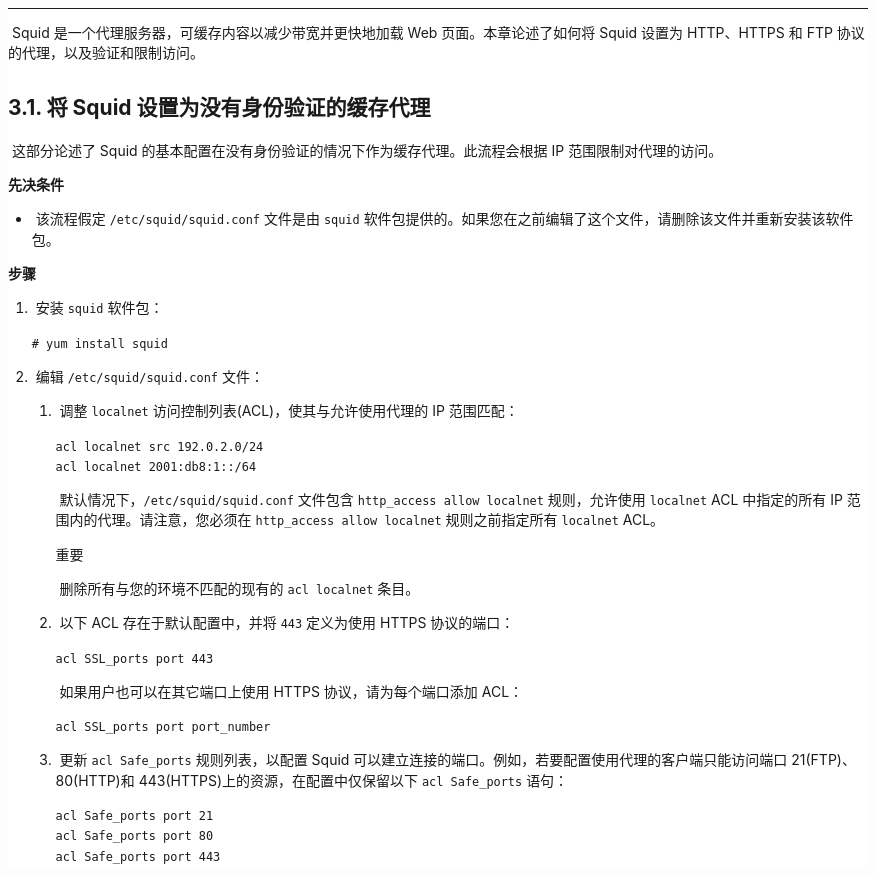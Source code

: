 ------



​			Squid 是一个代理服务器，可缓存内容以减少带宽并更快地加载 Web 页面。本章论述了如何将 Squid 设置为 HTTP、HTTPS 和 FTP 协议的代理，以及验证和限制访问。 	

## 3.1. 将 Squid 设置为没有身份验证的缓存代理

​				这部分论述了 Squid 的基本配置在没有身份验证的情况下作为缓存代理。此流程会根据 IP 范围限制对代理的访问。 		

**先决条件**

- ​						该流程假定 `/etc/squid/squid.conf` 文件是由 `squid` 软件包提供的。如果您在之前编辑了这个文件，请删除该文件并重新安装该软件包。 				

**步骤**

1. ​						安装 `squid` 软件包： 				

   

   ```none
   # yum install squid
   ```

2. ​						编辑 `/etc/squid/squid.conf` 文件： 				

   1. ​								调整 `localnet` 访问控制列表(ACL)，使其与允许使用代理的 IP 范围匹配： 						

      

      ```none
      acl localnet src 192.0.2.0/24
      acl localnet 2001:db8:1::/64
      ```

      ​								默认情况下，`/etc/squid/squid.conf` 文件包含 `http_access allow localnet` 规则，允许使用 `localnet` ACL 中指定的所有 IP 范围内的代理。请注意，您必须在 `http_access allow localnet` 规则之前指定所有 `localnet` ACL。 						

      重要

      ​									删除所有与您的环境不匹配的现有的 `acl localnet` 条目。 							

   2. ​								以下 ACL 存在于默认配置中，并将 `443` 定义为使用 HTTPS 协议的端口： 						

      

      ```none
      acl SSL_ports port 443
      ```

      ​								如果用户也可以在其它端口上使用 HTTPS 协议，请为每个端口添加 ACL： 						

      

      ```none
      acl SSL_ports port port_number
      ```

   3. ​								更新 `acl Safe_ports` 规则列表，以配置 Squid 可以建立连接的端口。例如，若要配置使用代理的客户端只能访问端口 21(FTP)、80(HTTP)和 443(HTTPS)上的资源，在配置中仅保留以下 `acl Safe_ports` 语句： 						

      

      ```none
      acl Safe_ports port 21
      acl Safe_ports port 80
      acl Safe_ports port 443
      ```
